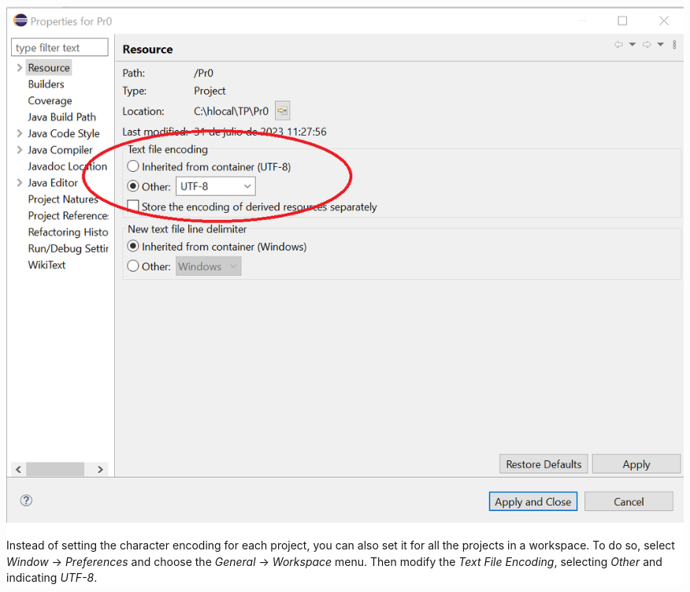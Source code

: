 ![image](../img/23_24_im66.png)

Instead of setting the character encoding for each project, you can also set it for all the projects in a workspace. To do so, select *Window* -> *Preferences* and choose the *General* -> *Workspace* menu. Then modify the *Text File Encoding*, selecting *Other* and indicating *UTF-8*.
